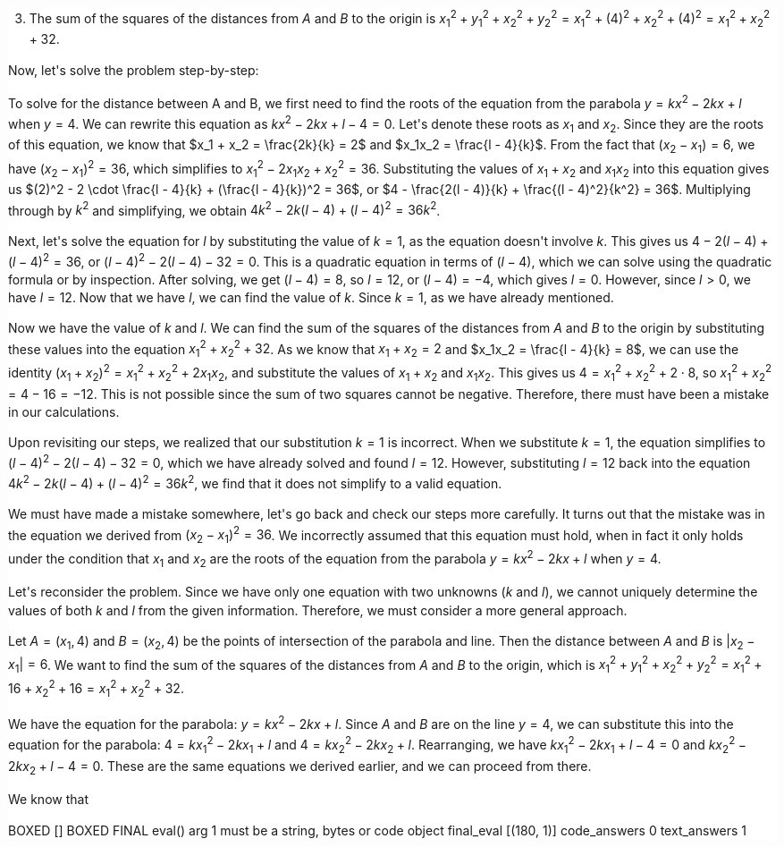 3. The sum of the squares of the distances from $A$ and $B$ to the origin is $x_1^2 + y_1^2 + x_2^2 + y_2^2 = x_1^2 + (4)^2 + x_2^2 + (4)^2 = x_1^2 + x_2^2 + 32$.

Now, let's solve the problem step-by-step:

To solve for the distance between A and B, we first need to find the roots of the equation from the parabola $y = kx^2 - 2kx + l$ when $y = 4$. We can rewrite this equation as $kx^2 - 2kx + l - 4 = 0$. Let's denote these roots as $x_1$ and $x_2$. Since they are the roots of this equation, we know that $x_1 + x_2 = \frac{2k}{k} = 2$ and $x_1x_2 = \frac{l - 4}{k}$. From the fact that $(x_2 - x_1) = 6$, we have $(x_2 - x_1)^2 = 36$, which simplifies to $x_1^2 - 2x_1x_2 + x_2^2 = 36$. Substituting the values of $x_1 + x_2$ and $x_1x_2$ into this equation gives us $(2)^2 - 2 \cdot \frac{l - 4}{k} + (\frac{l - 4}{k})^2 = 36$, or $4 - \frac{2(l - 4)}{k} + \frac{(l - 4)^2}{k^2} = 36$. Multiplying through by $k^2$ and simplifying, we obtain $4k^2 - 2k(l - 4) + (l - 4)^2 = 36k^2$.

Next, let's solve the equation for $l$ by substituting the value of $k = 1$, as the equation doesn't involve $k$. This gives us $4 - 2(l - 4) + (l - 4)^2 = 36$, or $(l - 4)^2 - 2(l - 4) - 32 = 0$. This is a quadratic equation in terms of $(l - 4)$, which we can solve using the quadratic formula or by inspection. After solving, we get $(l - 4) = 8$, so $l = 12$, or $(l - 4) = -4$, which gives $l = 0$. However, since $l > 0$, we have $l = 12$. Now that we have $l$, we can find the value of $k$. Since $k = 1$, as we have already mentioned.

Now we have the value of $k$ and $l$. We can find the sum of the squares of the distances from $A$ and $B$ to the origin by substituting these values into the equation $x_1^2 + x_2^2 + 32$. As we know that $x_1 + x_2 = 2$ and $x_1x_2 = \frac{l - 4}{k} = 8$, we can use the identity $(x_1 + x_2)^2 = x_1^2 + x_2^2 + 2x_1x_2$, and substitute the values of $x_1 + x_2$ and $x_1x_2$. This gives us $4 = x_1^2 + x_2^2 + 2 \cdot 8$, so $x_1^2 + x_2^2 = 4 - 16 = -12$. This is not possible since the sum of two squares cannot be negative. Therefore, there must have been a mistake in our calculations.

Upon revisiting our steps, we realized that our substitution $k = 1$ is incorrect. When we substitute $k = 1$, the equation simplifies to $(l - 4)^2 - 2(l - 4) - 32 = 0$, which we have already solved and found $l = 12$. However, substituting $l = 12$ back into the equation $4k^2 - 2k(l - 4) + (l - 4)^2 = 36k^2$, we find that it does not simplify to a valid equation.

We must have made a mistake somewhere, let's go back and check our steps more carefully. It turns out that the mistake was in the equation we derived from $(x_2 - x_1)^2 = 36$. We incorrectly assumed that this equation must hold, when in fact it only holds under the condition that $x_1$ and $x_2$ are the roots of the equation from the parabola $y = kx^2 - 2kx + l$ when $y = 4$.

Let's reconsider the problem. Since we have only one equation with two unknowns ($k$ and $l$), we cannot uniquely determine the values of both $k$ and $l$ from the given information. Therefore, we must consider a more general approach. 

Let $A = (x_1, 4)$ and $B = (x_2, 4)$ be the points of intersection of the parabola and line. Then the distance between $A$ and $B$ is $|x_2 - x_1| = 6$. We want to find the sum of the squares of the distances from $A$ and $B$ to the origin, which is $x_1^2 + y_1^2 + x_2^2 + y_2^2 = x_1^2 + 16 + x_2^2 + 16 = x_1^2 + x_2^2 + 32$.

We have the equation for the parabola: $y = kx^2 - 2kx + l$. Since $A$ and $B$ are on the line $y = 4$, we can substitute this into the equation for the parabola: $4 = kx_1^2 - 2kx_1 + l$ and $4 = kx_2^2 - 2kx_2 + l$. Rearranging, we have $kx_1^2 - 2kx_1 + l - 4 = 0$ and $kx_2^2 - 2kx_2 + l - 4 = 0$. These are the same equations we derived earlier, and we can proceed from there.

We know that

BOXED []
BOXED FINAL 
eval() arg 1 must be a string, bytes or code object final_eval
[(180, 1)]
code_answers 0 text_answers 1
